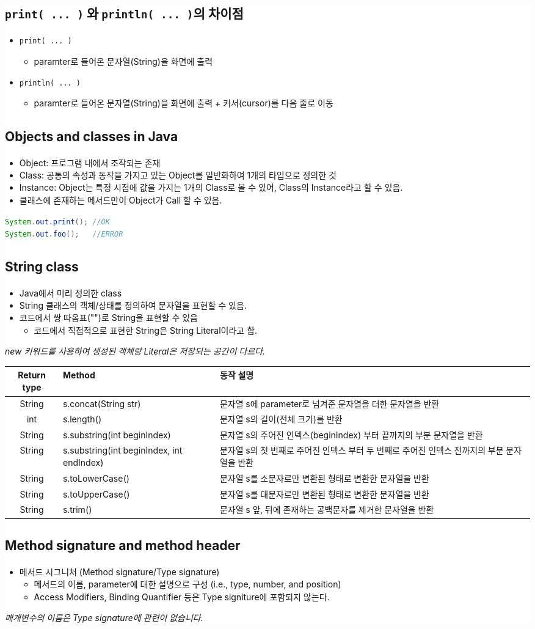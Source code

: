 ## `print( ... )` 와 `println( ... )`의 차이점

- `print( ... )`

  - paramter로 들어온 문자열(String)을 화면에 출력

- `println( ... )`
  - paramter로 들어온 문자열(String)을 화면에 출력 + 커서(cursor)를 다음 줄로 이동

## Objects and classes in Java

- Object: 프로그램 내에서 조작되는 존재
- Class: 공통의 속성과 동작을 가지고 있는 Object를 일반화하여 1개의 타입으로 정의한 것
- Instance: Object는 특정 시점에 값을 가지는 1개의 Class로 볼 수 있어, Class의 Instance라고 할 수 있음.
- 클래스에 존재하는 메서드만이 Object가 Call 할 수 있음.

```java
System.out.print(); //OK
System.out.foo();   //ERROR
```

## String class

- Java에서 미리 정의한 class
- String 클래스의 객체/상태를 정의하여 문자열을 표현할 수 있음.
- 코드에서 쌍 따옴표("")로 String을 표현할 수 있음
  - 코드에서 직접적으로 표현한 String은 String Literal이라고 함.

_new 키워드를 사용하여 생성된 객체랑 Literal은 저장되는 공간이 다르다._

| Return type | Method                                    | 동작 설명                                                                                   |
| :---------: | :---------------------------------------- | :------------------------------------------------------------------------------------------ |
|   String    | s.concat(String str)                      | 문자열 s에 parameter로 넘겨준 문자열을 더한 문자열을 반환                                   |
|     int     | s.length()                                | 문자열 s의 길이(전체 크기)를 반환                                                           |
|   String    | s.substring(int beginIndex)               | 문자열 s의 주어진 인덱스(beginIndex) 부터 끝까지의 부분 문자열을 반환                       |
|   String    | s.substring(int beginIndex, int endIndex) | 문자열 s의 첫 번째로 주어진 인덱스 부터 두 번째로 주어진 인덱스 전까지의 부분 문자열을 반환 |
|   String    | s.toLowerCase()                           | 문자열 s를 소문자로만 변환된 형태로 변환한 문자열을 반환                                    |
|   String    | s.toUpperCase()                           | 문자열 s를 대문자로만 변환된 형태로 변환한 문자열을 반환                                    |
|   String    | s.trim()                                  | 문자열 s 앞, 뒤에 존재하는 공백문자를 제거한 문자열을 반환                                  |

## Method signature and method header

- 메서드 시그니처 (Method signature/Type signature)
  - 메서드의 이름, parameter에 대한 설명으로 구성
    (i.e., type, number, and position)
  - Access Modifiers, Binding Quantifier 등은 Type signiture에 포함되지 않는다.

_매개변수의 이름은 Type signature에 관련이 없습니다._
